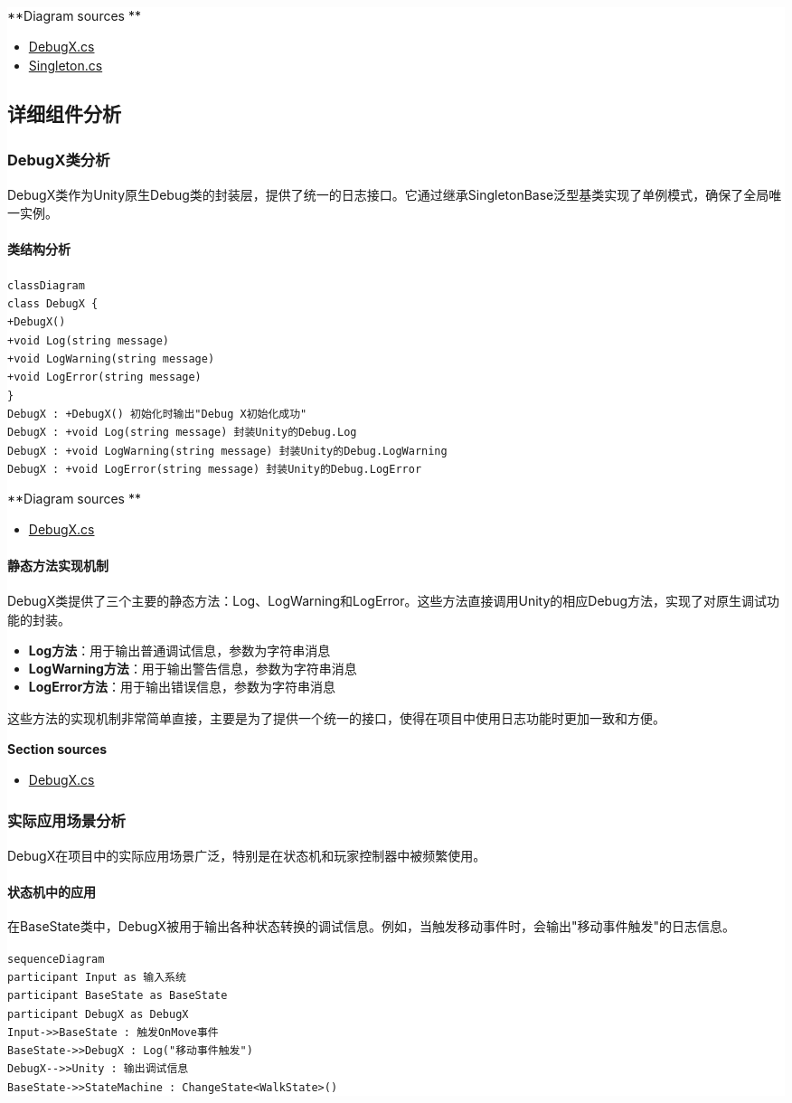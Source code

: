 **Diagram sources **
- [DebugX.cs](file://Assets/Scripts/Tool/DebugX.cs#L2-L23)
- [Singleton.cs](file://Assets/Scripts/Tool/Singleton.cs#L10-L23)

## 详细组件分析

### DebugX类分析

DebugX类作为Unity原生Debug类的封装层，提供了统一的日志接口。它通过继承SingletonBase<T>泛型基类实现了单例模式，确保了全局唯一实例。

#### 类结构分析
```mermaid
classDiagram
class DebugX {
+DebugX()
+void Log(string message)
+void LogWarning(string message)
+void LogError(string message)
}
DebugX : +DebugX() 初始化时输出"Debug X初始化成功"
DebugX : +void Log(string message) 封装Unity的Debug.Log
DebugX : +void LogWarning(string message) 封装Unity的Debug.LogWarning
DebugX : +void LogError(string message) 封装Unity的Debug.LogError
```

**Diagram sources **
- [DebugX.cs](file://Assets/Scripts/Tool/DebugX.cs#L2-L23)

#### 静态方法实现机制
DebugX类提供了三个主要的静态方法：Log、LogWarning和LogError。这些方法直接调用Unity的相应Debug方法，实现了对原生调试功能的封装。

- **Log方法**：用于输出普通调试信息，参数为字符串消息
- **LogWarning方法**：用于输出警告信息，参数为字符串消息
- **LogError方法**：用于输出错误信息，参数为字符串消息

这些方法的实现机制非常简单直接，主要是为了提供一个统一的接口，使得在项目中使用日志功能时更加一致和方便。

**Section sources**
- [DebugX.cs](file://Assets/Scripts/Tool/DebugX.cs#L10-L23)

### 实际应用场景分析

DebugX在项目中的实际应用场景广泛，特别是在状态机和玩家控制器中被频繁使用。

#### 状态机中的应用
在BaseState类中，DebugX被用于输出各种状态转换的调试信息。例如，当触发移动事件时，会输出"移动事件触发"的日志信息。

```mermaid
sequenceDiagram
participant Input as 输入系统
participant BaseState as BaseState
participant DebugX as DebugX
Input->>BaseState : 触发OnMove事件
BaseState->>DebugX : Log("移动事件触发")
DebugX-->>Unity : 输出调试信息
BaseState->>StateMachine : ChangeState<WalkState>()
```
